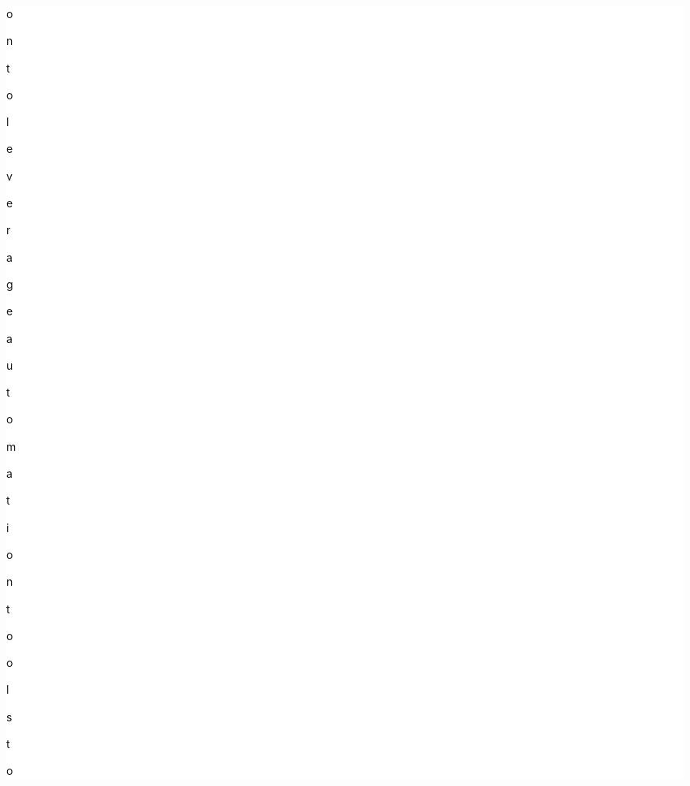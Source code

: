 o

n

 

t

o

 

l

e

v

e

r

a

g

e

 

a

u

t

o

m

a

t

i

o

n

 

t

o

o

l

s

 

t

o

 